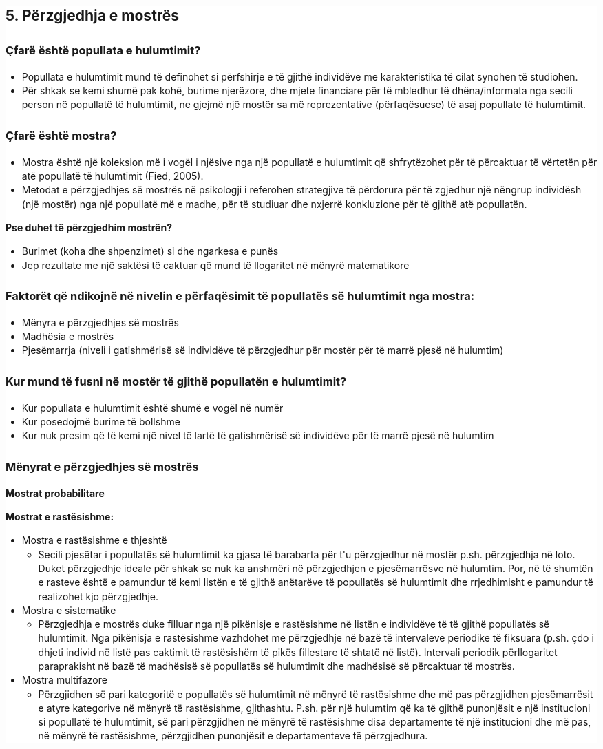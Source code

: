 
## 5. Përzgjedhja e mostrës

### Çfarë është popullata e hulumtimit?
- Popullata e hulumtimit mund të definohet si përfshirje e të gjithë individëve me karakteristika të cilat synohen të studiohen.
- Për shkak se kemi shumë pak kohë, burime njerëzore, dhe mjete financiare për të mbledhur të dhëna/informata nga secili person në popullatë të hulumtimit, ne gjejmë një mostër sa më reprezentative (përfaqësuese) të asaj popullate të hulumtimit.

### Çfarë është mostra?
- Mostra është një koleksion më i vogël i njësive nga një popullatë e hulumtimit që shfrytëzohet për të përcaktuar të vërtetën për atë popullatë të hulumtimit (Fied, 2005).
- Metodat e përzgjedhjes së mostrës në psikologji i referohen strategjive të përdorura për të zgjedhur një nëngrup individësh (një mostër) nga një popullatë më e madhe, për të studiuar dhe nxjerrë konkluzione për të gjithë atë popullatën.

**Pse duhet të përzgjedhim mostrën?**
- Burimet (koha dhe shpenzimet) si dhe ngarkesa e punës
- Jep rezultate me një saktësi të caktuar që mund të llogaritet në mënyrë matematikore

### Faktorët që ndikojnë në nivelin e përfaqësimit të popullatës së hulumtimit nga mostra:
- Mënyra e përzgjedhjes së mostrës
- Madhësia e mostrës
- Pjesëmarrja (niveli i gatishmërisë së individëve të përzgjedhur për mostër për të marrë pjesë në hulumtim)

### Kur mund të fusni në mostër të gjithë popullatën e hulumtimit?
- Kur popullata e hulumtimit është shumë e vogël në numër
- Kur posedojmë burime të bollshme
- Kur nuk presim që të kemi një nivel të lartë të gatishmërisë së individëve për të marrë pjesë në hulumtim

### Mënyrat e përzgjedhjes së mostrës
**Mostrat probabilitare**

**Mostrat e rastësishme:**
- Mostra e rastësishme e thjeshtë
  - Secili pjesëtar i popullatës së hulumtimit ka gjasa të barabarta për t'u përzgjedhur në mostër p.sh. përzgjedhja në loto. Duket përzgjedhje ideale për shkak se nuk ka anshmëri në përzgjedhjen e pjesëmarrësve në hulumtim. Por, në të shumtën e rasteve është e pamundur të kemi listën e të gjithë anëtarëve të popullatës së hulumtimit dhe rrjedhimisht e pamundur të realizohet kjo përzgjedhje.
- Mostra e sistematike
  - Përzgjedhja e mostrës duke filluar nga një pikënisje e rastësishme në listën e individëve të të gjithë popullatës së hulumtimit. Nga pikënisja e rastësishme vazhdohet me përzgjedhje në bazë të intervaleve periodike të fiksuara (p.sh. çdo i dhjeti individ në listë pas caktimit të rastësishëm të pikës fillestare të shtatë në listë). Intervali periodik përllogaritet paraprakisht në bazë të madhësisë së popullatës së hulumtimit dhe madhësisë së përcaktuar të mostrës.
- Mostra multifazore
  - Përzgjidhen së pari kategoritë e popullatës së hulumtimit në mënyrë të rastësishme dhe më pas përzgjidhen pjesëmarrësit e atyre kategorive në mënyrë të rastësishme, gjithashtu. P.sh. për një hulumtim që ka të gjithë punonjësit e një institucioni si popullatë të hulumtimit, së pari përzgjidhen në mënyrë të rastësishme disa departamente të një institucioni dhe më pas, në mënyrë të rastësishme, përzgjidhen punonjësit e departamenteve të përzgjedhura.
